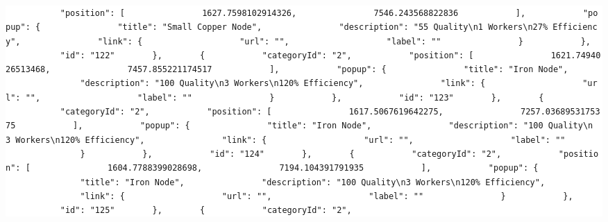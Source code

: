 `           "position": [`
`               1627.7598102914326,`
`               7546.243568822836`
`           ],`
`           "popup": {`
`               "title": "Small Copper Node",`
`               "description": "55 Quality\n1 Workers\n27% Efficiency",`
`               "link": {`
`                   "url": "",`
`                   "label": ""`
`               }`
`           },`
`           "id": "122"`
`       },`
`       {`
`           "categoryId": "2",`
`           "position": [`
`               1621.7494026513468,`
`               7457.855221174517`
`           ],`
`           "popup": {`
`               "title": "Iron Node",`
`               "description": "100 Quality\n3 Workers\n120% Efficiency",`
`               "link": {`
`                   "url": "",`
`                   "label": ""`
`               }`
`           },`
`           "id": "123"`
`       },`
`       {`
`           "categoryId": "2",`
`           "position": [`
`               1617.5067619642275,`
`               7257.0368953175375`
`           ],`
`           "popup": {`
`               "title": "Iron Node",`
`               "description": "100 Quality\n3 Workers\n120% Efficiency",`
`               "link": {`
`                   "url": "",`
`                   "label": ""`
`               }`
`           },`
`           "id": "124"`
`       },`
`       {`
`           "categoryId": "2",`
`           "position": [`
`               1604.7788399028698,`
`               7194.104391791935`
`           ],`
`           "popup": {`
`               "title": "Iron Node",`
`               "description": "100 Quality\n3 Workers\n120% Efficiency",`
`               "link": {`
`                   "url": "",`
`                   "label": ""`
`               }`
`           },`
`           "id": "125"`
`       },`
`       {`
`           "categoryId": "2",`